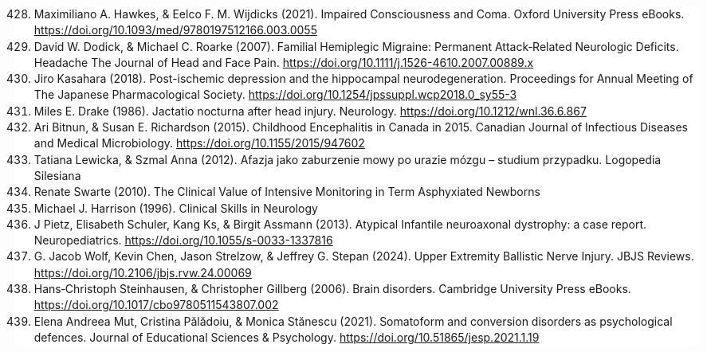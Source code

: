 428. Maximiliano A. Hawkes, & Eelco F. M. Wijdicks (2021). Impaired Consciousness and Coma. Oxford University Press eBooks. https://doi.org/10.1093/med/9780197512166.003.0055
429. David W. Dodick, & Michael C. Roarke (2007). Familial Hemiplegic Migraine: Permanent Attack‐Related Neurologic Deficits. Headache The Journal of Head and Face Pain. https://doi.org/10.1111/j.1526-4610.2007.00889.x
430. Jiro Kasahara (2018). Post-ischemic depression and the hippocampal neurodegeneration. Proceedings for Annual Meeting of The Japanese Pharmacological Society. https://doi.org/10.1254/jpssuppl.wcp2018.0_sy55-3
431. Miles E. Drake (1986). Jactatio nocturna after head injury. Neurology. https://doi.org/10.1212/wnl.36.6.867
432. Ari Bitnun, & Susan E. Richardson (2015). Childhood Encephalitis in Canada in 2015. Canadian Journal of Infectious Diseases and Medical Microbiology. https://doi.org/10.1155/2015/947602
433. Tatiana Lewicka, & Szmal Anna (2012). Afazja jako zaburzenie mowy po urazie mózgu – studium przypadku. Logopedia Silesiana
434. Renate Swarte (2010). The Clinical Value of Intensive Monitoring in Term Asphyxiated Newborns
435. Michael J. Harrison (1996). Clinical Skills in Neurology
436. J Pietz, Elisabeth Schuler, Kang Ks, & Birgit Assmann (2013). Atypical Infantile neuroaxonal dystrophy: a case report. Neuropediatrics. https://doi.org/10.1055/s-0033-1337816
437. G. Jacob Wolf, Kevin Chen, Jason Strelzow, & Jeffrey G. Stepan (2024). Upper Extremity Ballistic Nerve Injury. JBJS Reviews. https://doi.org/10.2106/jbjs.rvw.24.00069
438. Hans‐Christoph Steinhausen, & Christopher Gillberg (2006). Brain disorders. Cambridge University Press eBooks. https://doi.org/10.1017/cbo9780511543807.002
439. Elena Andreea Mut, Cristina Pălădoiu, & Monica Stănescu (2021). Somatoform and conversion disorders as psychological defences. Journal of Educational Sciences & Psychology. https://doi.org/10.51865/jesp.2021.1.19
